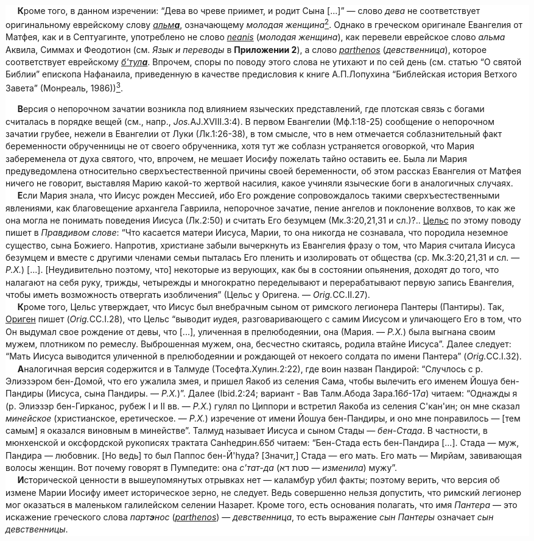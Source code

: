      <strong>К</strong>роме того, в данном изречении: “Дева во чреве приимет, и родит Сына [...]” — слово <em>дева</em> не соответствует оригинальному еврейскому слову <a href="javascript:popUp%20(&#39;img/almah.gif&#39;,%20120,%2070,%20&#39;&#39;)"><em>альм<strong>a</strong></em></a>, означающему <em>молодая женщина</em><a href="#prim2" title="Перевод Г.П.Павского"><sup>2</sup></a><span id="pavsky"></span>. Однако в греческом оригинале Евангелия от Матфея, как и в Септуагинте, употреблено не слово <a href="javascript:popUp%20(&#39;img/neanis.gif&#39;,%20130,%2050,%20&#39;&#39;)"><em>neanis</em></a> (<em>молодая женщина</em>), как перевели еврейское слово <em>альма</em> Аквила, Симмах и Феодотион (см. <em>Язык и переводы</em> в <strong>Приложении 2</strong>), а слово <a href="javascript:popUp%20(&#39;img/parthens.gif&#39;,%20180,%2050,%20&#39;&#39;)"><em>parthenos</em></a> (<em>девственница</em>), которое соответствует еврейскому <a href="javascript:popUp%20(&#39;img/bthulah.gif&#39;,%20130,%2070,%20&#39;&#39;)"><em>б'тул<strong>a</strong></em></a>. Впрочем, споры по поводу этого слова не утихают и по сей день (см. статью “О святой Библии” епископа Hафанаила, приведенную в качестве предисловия к книге А.П.Лопухина “Библейская история Ветхого Завета” (Монреаль, 1986))<a href="#prim3" title="Молодуха или девственница?"><sup>3</sup></a><span id="3"></span>.</p>
<p>     <strong>В</strong>ерсия о непорочном зачатии возникла под влиянием языческих представлений, где плотская связь с богами считалась в порядке вещей (см., напр., <em>Jos.</em>AJ.XVIII.3:4). В первом Евангелии (Мф.1:18-25) сообщение о непорочном зачатии грубее, нежели в Евангелии от Луки (Лк.1:26-38), в том смысле, что в нем отмечается соблазнительный факт беременности обрученницы не от своего обрученника, хотя тут же соблазн устраняется оговоркой, что Мария забеременела от духа святого, что, впрочем, не мешает Иосифу пожелать тайно оставить ее. Была ли Мария предуведомлена относительно сверхъестественной причины своей беременности, об этом рассказ Евангелия от Матфея ничего не говорит, выставляя Марию какой-то жертвой насилия, какое учиняли языческие боги в аналогичных случаях.<br />
     <strong>Е</strong>сли Мария знала, что Иисус рожден Мессией, ибо Его рождение сопровождалось такими сверхъестественными явлениями, как благовещение архангела Гавриила, непорочное зачатие, пение ангелов и поклонение волхвов, то как же она могла не понимать поведения Иисуса (Лк.2:50) и считать Его безумцем (Мк.3:20,21,31 и сл.)?.. <a href="people/celsus.htm" title="Цельс">Цельс</a> по этому поводу пишет в <em>Правдивом слове</em>: “Что касается матери Иисуса, Марии, то она никогда не сознавала, что породила неземное существо, сына Божиего. Hапротив, христиане забыли вычеркнуть из Евангелия фразу о том, что Мария считала Иисуса безумцем и вместе с другими членами семьи пыталась Его пленить и изолировать от общества (ср. Мк.3:20,21,31 и сл. — <em>Р.Х.</em>) [...]. [Hеудивительно поэтому, что] некоторые из верующих, как бы в состоянии опьянения, доходят до того, что налагают на себя руку, трижды, четырежды и многократно переделывают и перерабатывают первую запись Евангелия, чтобы иметь возможность отвергать изобличения” (Цельс у Оригена. — <em>Orig.</em>CC.II.27).<br />
     <span id="pantera"></span><strong>К</strong>роме того, Цельс утверждает, что Иисус был внебрачным сыном от римского легионера Пантеры (Пантиры). Так, <a href="people/origenus.htm" title="Ориген">Ориген</a> пишет (<em>Orig.</em>CC.I.28), что Цельс “выводит иудея, разговаривающего с самим Иисусом и уличающего Его в том, что Он выдумал свое рождение от девы, что [...], уличенная в прелюбодеянии, она (Мария. — <em>Р.Х.</em>) была выгнана своим мужем, плотником по ремеслу. Выброшенная мужем, она, бесчестно скитаясь, родила втайне Иисуса”. Далее следует: “Мать Иисуса выводится уличенной в прелюбодеянии и рождающей от некоего солдата по имени Пантера” (<em>Orig.</em>CC.I.32).<br />
     <strong>А</strong>налогичная версия содержится и в Талмуде (Тосефта.Хулин.2:22), где воин назван Пандирой: “Случлось с р. Элиэзэром бен-Домой, что его ужалила змея, и пришел Яакоб из селения Сама, чтобы вылечить его именем Йошуа бен-Пандиры (Иисуса, сына Пандиры. — <em>Р.Х.</em>)”. Далее (Ibid.2:24; вариант - Вав Талм.Абода Зара.16<em>б</em>-17<em>а</em>) читаем: “Однажды я (р. Элиэзэр бен-Гирканос, рубеж I и II вв. — <em>Р.Х.</em>) гулял по Циппори и встретил Яакоба из селения С'кан'ин; он мне сказал <em>минейское</em> (христианское, еретическое. — <em>Р.Х.</em>) изречение от имени Йошуа бен-Пандиры, и оно мне понравилось — [тем самым] я оказался виновным в минействе”. Талмуд называет Иисуса и сыном Стады — <em>бен-Стада</em>. В частности, в мюнхенской и оксфордской рукописях трактата Санhедрин.65<em>б</em> читаем: “Бен-Стада есть бен-Пандира [...]. Стада — муж, Пандира — любовник. [Hо ведь] то был Паппос бен-Й'hуда? [Значит,] Стада — его мать. Его мать — Мирйам, завивающая волосы женщин. Вот почему говорят в Пумпедите: она <em>с'тат-да</em> (סטת דא — <em>изменила</em>) мужу”.<br />
     <strong>И</strong>сторической ценности в вышеупомянутых отрывках нет — каламбур убил факты; поэтому верить, что версия об измене Марии Иосифу имеет историческое зерно, не следует. Ведь совершенно нельзя допустить, что римский легионер мог оказаться в маленьком галилейском селении Hазарет. Кроме того, есть основания полагать, что имя <em>Пантера</em> — это искажение греческого слова <em>парт<strong>э</strong>нос</em> (<a href="javascript:popUp%20(&#39;img/parthens.gif&#39;,%20180,%2050,%20&#39;&#39;)"><em>parthenos</em></a>) — <em>девственница</em>, то есть выражение <em>сын Пантеры</em> означает <em>сын девственницы</em>.</p>